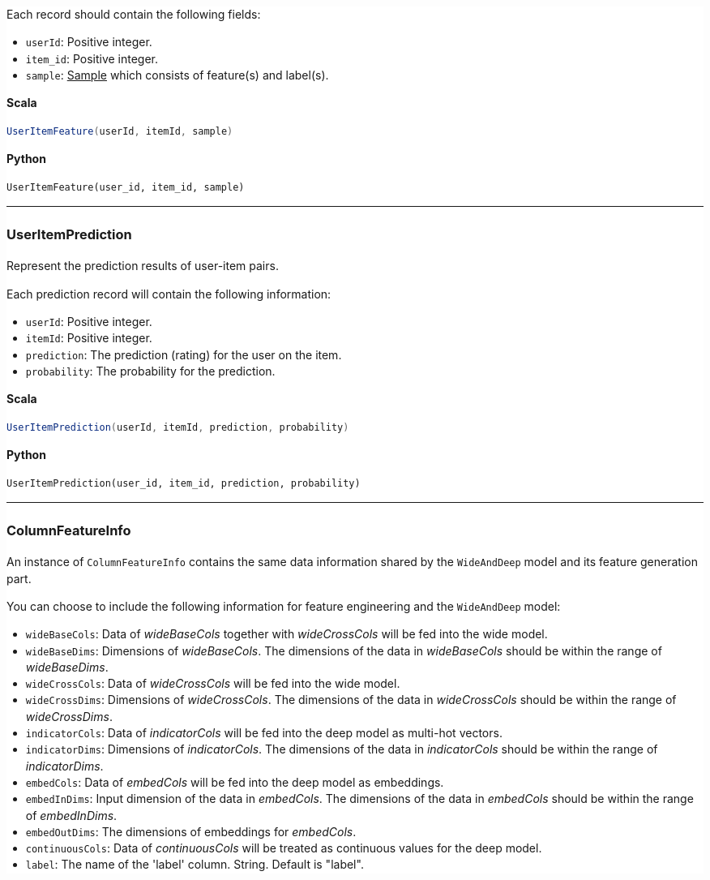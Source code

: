 Each record should contain the following fields:

* `userId`: Positive integer.
* `item_id`: Positive integer.
* `sample`: [Sample](https://bigdl-project.github.io/master/#APIGuide/Data/#sample) which consists of feature(s) and label(s).

**Scala**
```scala
UserItemFeature(userId, itemId, sample)
```

**Python**
```python
UserItemFeature(user_id, item_id, sample)
```

---
### UserItemPrediction
Represent the prediction results of user-item pairs.

Each prediction record will contain the following information:

* `userId`: Positive integer.
* `itemId`: Positive integer.
* `prediction`: The prediction (rating) for the user on the item.
* `probability`: The probability for the prediction.

**Scala**
```scala
UserItemPrediction(userId, itemId, prediction, probability)
```

**Python**
```python
UserItemPrediction(user_id, item_id, prediction, probability)
```

---
### ColumnFeatureInfo
An instance of `ColumnFeatureInfo` contains the same data information shared by the `WideAndDeep` model and its feature generation part.

You can choose to include the following information for feature engineering and the `WideAndDeep` model:

* `wideBaseCols`: Data of *wideBaseCols* together with *wideCrossCols* will be fed into the wide model.
* `wideBaseDims`: Dimensions of *wideBaseCols*. The dimensions of the data in *wideBaseCols* should be within the range of *wideBaseDims*.
* `wideCrossCols`: Data of *wideCrossCols* will be fed into the wide model.
* `wideCrossDims`: Dimensions of *wideCrossCols*. The dimensions of the data in *wideCrossCols* should be within the range of *wideCrossDims*.
* `indicatorCols`: Data of *indicatorCols* will be fed into the deep model as multi-hot vectors. 
* `indicatorDims`: Dimensions of *indicatorCols*. The dimensions of the data in *indicatorCols* should be within the range of *indicatorDims*.
* `embedCols`: Data of *embedCols* will be fed into the deep model as embeddings.
* `embedInDims`: Input dimension of the data in *embedCols*. The dimensions of the data in *embedCols* should be within the range of *embedInDims*.
* `embedOutDims`: The dimensions of embeddings for *embedCols*.
* `continuousCols`: Data of *continuousCols* will be treated as continuous values for the deep model.
* `label`: The name of the 'label' column. String. Default is "label".
